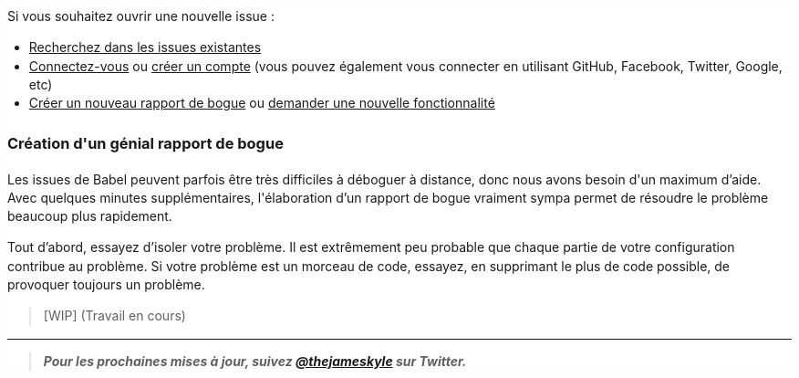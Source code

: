 Si vous souhaitez ouvrir une nouvelle issue :

  * [Recherchez dans les issues existantes](https://phabricator.babeljs.io/maniphest/query/advanced/)
  * [Connectez-vous](https://phabricator.babeljs.io/auth/start/) ou [créer un compte](https://phabricator.babeljs.io/auth/register/) (vous pouvez également vous connecter en utilisant GitHub, Facebook, Twitter, Google, etc)
  * [Créer un nouveau rapport de bogue](https://phabricator.babeljs.io/maniphest/task/create/?projects=PHID-PROJ-2ufzspoyuk4udiwfnzls#R) ou [demander une nouvelle fonctionnalité](https://phabricator.babeljs.io/maniphest/task/create/?projects=PHID-PROJ-dfaevtocl5zgjtstjijd#R)

### <a id="toc-creating-an-awesome-babel-bug-report"></a>Création d'un génial rapport de bogue

Les issues de Babel peuvent parfois être très difficiles à déboguer à distance, donc nous avons besoin d'un maximum d’aide. Avec quelques minutes supplémentaires, l'élaboration d’un rapport de bogue vraiment sympa permet de résoudre le problème beaucoup plus rapidement.

Tout d’abord, essayez d’isoler votre problème. Il est extrêmement peu probable que chaque partie de votre configuration contribue au problème. Si votre problème est un morceau de code, essayez, en supprimant le plus de code possible, de provoquer toujours un problème.

> \[WIP\] (Travail en cours)

* * *

> ***Pour les prochaines mises à jour, suivez [@thejameskyle](https://twitter.com/thejameskyle) sur Twitter.***
